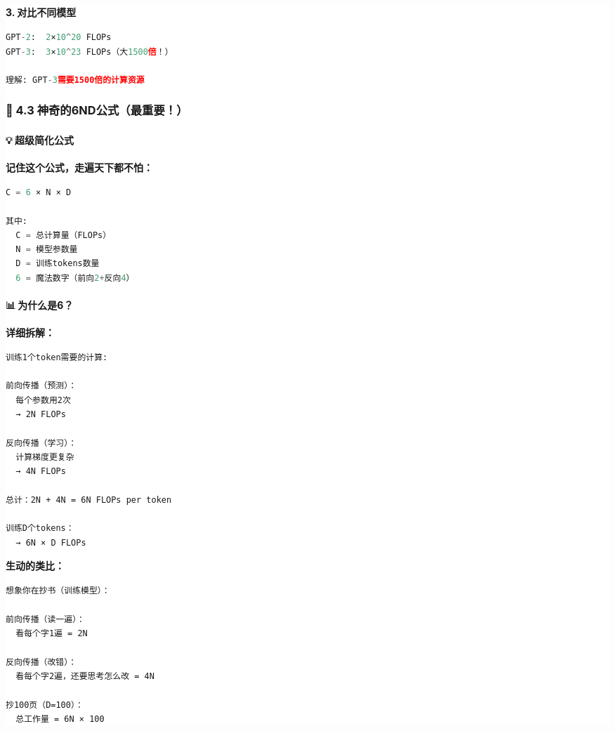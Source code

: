 **3. 对比不同模型**
```python
GPT-2:  2×10^20 FLOPs
GPT-3:  3×10^23 FLOPs（大1500倍！）
  
理解: GPT-3需要1500倍的计算资源
```

### 🌿 4.3 神奇的6ND公式（最重要！）

#### 💡 超级简化公式

**记住这个公式，走遍天下都不怕：**

```python
C = 6 × N × D

其中:
  C = 总计算量（FLOPs）
  N = 模型参数量
  D = 训练tokens数量
  6 = 魔法数字（前向2+反向4）
```

#### 📊 为什么是6？

**详细拆解：**

```
训练1个token需要的计算:

前向传播（预测）：
  每个参数用2次
  → 2N FLOPs
  
反向传播（学习）：
  计算梯度更复杂
  → 4N FLOPs
  
总计：2N + 4N = 6N FLOPs per token

训练D个tokens：
  → 6N × D FLOPs
```

**生动的类比：**
```
想象你在抄书（训练模型）：

前向传播（读一遍）：
  看每个字1遍 = 2N
  
反向传播（改错）：
  看每个字2遍，还要思考怎么改 = 4N
  
抄100页（D=100）：
  总工作量 = 6N × 100
```
